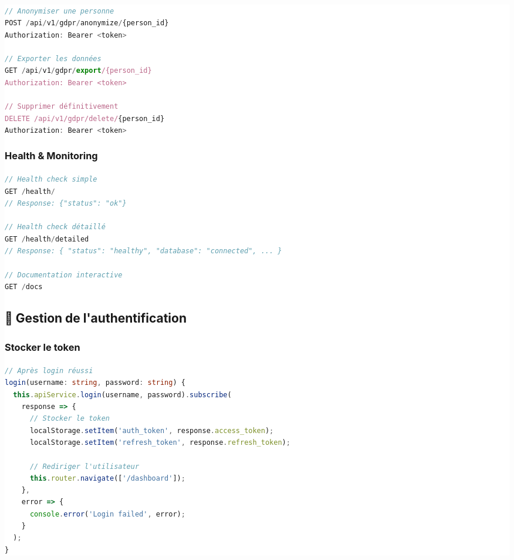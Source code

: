 ```typescript
// Anonymiser une personne
POST /api/v1/gdpr/anonymize/{person_id}
Authorization: Bearer <token>

// Exporter les données
GET /api/v1/gdpr/export/{person_id}
Authorization: Bearer <token>

// Supprimer définitivement
DELETE /api/v1/gdpr/delete/{person_id}
Authorization: Bearer <token>
```

### Health & Monitoring

```typescript
// Health check simple
GET /health/
// Response: {"status": "ok"}

// Health check détaillé
GET /health/detailed
// Response: { "status": "healthy", "database": "connected", ... }

// Documentation interactive
GET /docs
```

## 🔐 Gestion de l'authentification

### Stocker le token

```typescript
// Après login réussi
login(username: string, password: string) {
  this.apiService.login(username, password).subscribe(
    response => {
      // Stocker le token
      localStorage.setItem('auth_token', response.access_token);
      localStorage.setItem('refresh_token', response.refresh_token);
      
      // Rediriger l'utilisateur
      this.router.navigate(['/dashboard']);
    },
    error => {
      console.error('Login failed', error);
    }
  );
}
```

